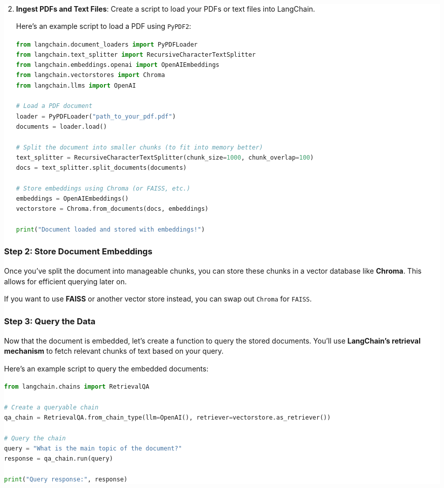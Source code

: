 2. **Ingest PDFs and Text Files**:
   Create a script to load your PDFs or text files into LangChain.

   Here’s an example script to load a PDF using `PyPDF2`:

   ```python
   from langchain.document_loaders import PyPDFLoader
   from langchain.text_splitter import RecursiveCharacterTextSplitter
   from langchain.embeddings.openai import OpenAIEmbeddings
   from langchain.vectorstores import Chroma
   from langchain.llms import OpenAI

   # Load a PDF document
   loader = PyPDFLoader("path_to_your_pdf.pdf")
   documents = loader.load()

   # Split the document into smaller chunks (to fit into memory better)
   text_splitter = RecursiveCharacterTextSplitter(chunk_size=1000, chunk_overlap=100)
   docs = text_splitter.split_documents(documents)

   # Store embeddings using Chroma (or FAISS, etc.)
   embeddings = OpenAIEmbeddings()
   vectorstore = Chroma.from_documents(docs, embeddings)

   print("Document loaded and stored with embeddings!")
   ```

### Step 2: Store Document Embeddings

Once you’ve split the document into manageable chunks, you can store these chunks in a vector database like **Chroma**. This allows for efficient querying later on.

If you want to use **FAISS** or another vector store instead, you can swap out `Chroma` for `FAISS`.

### Step 3: Query the Data

Now that the document is embedded, let’s create a function to query the stored documents. You’ll use **LangChain’s retrieval mechanism** to fetch relevant chunks of text based on your query.

Here’s an example script to query the embedded documents:

```python
from langchain.chains import RetrievalQA

# Create a queryable chain
qa_chain = RetrievalQA.from_chain_type(llm=OpenAI(), retriever=vectorstore.as_retriever())

# Query the chain
query = "What is the main topic of the document?"
response = qa_chain.run(query)

print("Query response:", response)
```
